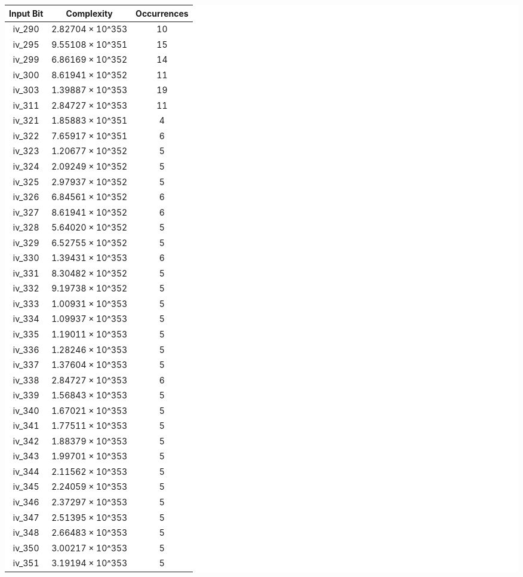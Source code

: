 | Input Bit | Complexity | Occurrences |
|:---------:|:----------:|:-----------:|
| iv_290 | 2.82704 × 10^353 | 10 |
| iv_295 | 9.55108 × 10^351 | 15 |
| iv_299 | 6.86169 × 10^352 | 14 |
| iv_300 | 8.61941 × 10^352 | 11 |
| iv_303 | 1.39887 × 10^353 | 19 |
| iv_311 | 2.84727 × 10^353 | 11 |
| iv_321 | 1.85883 × 10^351 | 4 |
| iv_322 | 7.65917 × 10^351 | 6 |
| iv_323 | 1.20677 × 10^352 | 5 |
| iv_324 | 2.09249 × 10^352 | 5 |
| iv_325 | 2.97937 × 10^352 | 5 |
| iv_326 | 6.84561 × 10^352 | 6 |
| iv_327 | 8.61941 × 10^352 | 6 |
| iv_328 | 5.64020 × 10^352 | 5 |
| iv_329 | 6.52755 × 10^352 | 5 |
| iv_330 | 1.39431 × 10^353 | 6 |
| iv_331 | 8.30482 × 10^352 | 5 |
| iv_332 | 9.19738 × 10^352 | 5 |
| iv_333 | 1.00931 × 10^353 | 5 |
| iv_334 | 1.09937 × 10^353 | 5 |
| iv_335 | 1.19011 × 10^353 | 5 |
| iv_336 | 1.28246 × 10^353 | 5 |
| iv_337 | 1.37604 × 10^353 | 5 |
| iv_338 | 2.84727 × 10^353 | 6 |
| iv_339 | 1.56843 × 10^353 | 5 |
| iv_340 | 1.67021 × 10^353 | 5 |
| iv_341 | 1.77511 × 10^353 | 5 |
| iv_342 | 1.88379 × 10^353 | 5 |
| iv_343 | 1.99701 × 10^353 | 5 |
| iv_344 | 2.11562 × 10^353 | 5 |
| iv_345 | 2.24059 × 10^353 | 5 |
| iv_346 | 2.37297 × 10^353 | 5 |
| iv_347 | 2.51395 × 10^353 | 5 |
| iv_348 | 2.66483 × 10^353 | 5 |
| iv_350 | 3.00217 × 10^353 | 5 |
| iv_351 | 3.19194 × 10^353 | 5 |